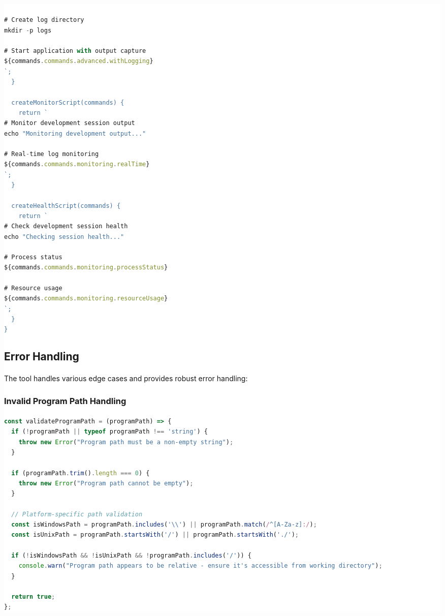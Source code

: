 ```javascript

# Create log directory
mkdir -p logs

# Start application with output capture
${commands.commands.advanced.withLogging}
`;
  }
  
  createMonitorScript(commands) {
    return `
# Monitor development session output
echo "Monitoring development output..."

# Real-time log monitoring
${commands.commands.monitoring.realTime}
`;
  }
  
  createHealthScript(commands) {
    return `
# Check development session health
echo "Checking session health..."

# Process status
${commands.commands.monitoring.processStatus}

# Resource usage
${commands.commands.monitoring.resourceUsage}
`;
  }
}
```

## Error Handling

The tool handles various edge cases and provides robust error handling:

### Invalid Program Path Handling

```javascript
const validateProgramPath = (programPath) => {
  if (!programPath || typeof programPath !== 'string') {
    throw new Error("Program path must be a non-empty string");
  }
  
  if (programPath.trim().length === 0) {
    throw new Error("Program path cannot be empty");
  }
  
  // Platform-specific path validation
  const isWindowsPath = programPath.includes('\\') || programPath.match(/^[A-Za-z]:/);
  const isUnixPath = programPath.startsWith('/') || programPath.startsWith('./');
  
  if (!isWindowsPath && !isUnixPath && !programPath.includes('/')) {
    console.warn("Program path appears to be relative - ensure it's accessible from working directory");
  }
  
  return true;
};
```
